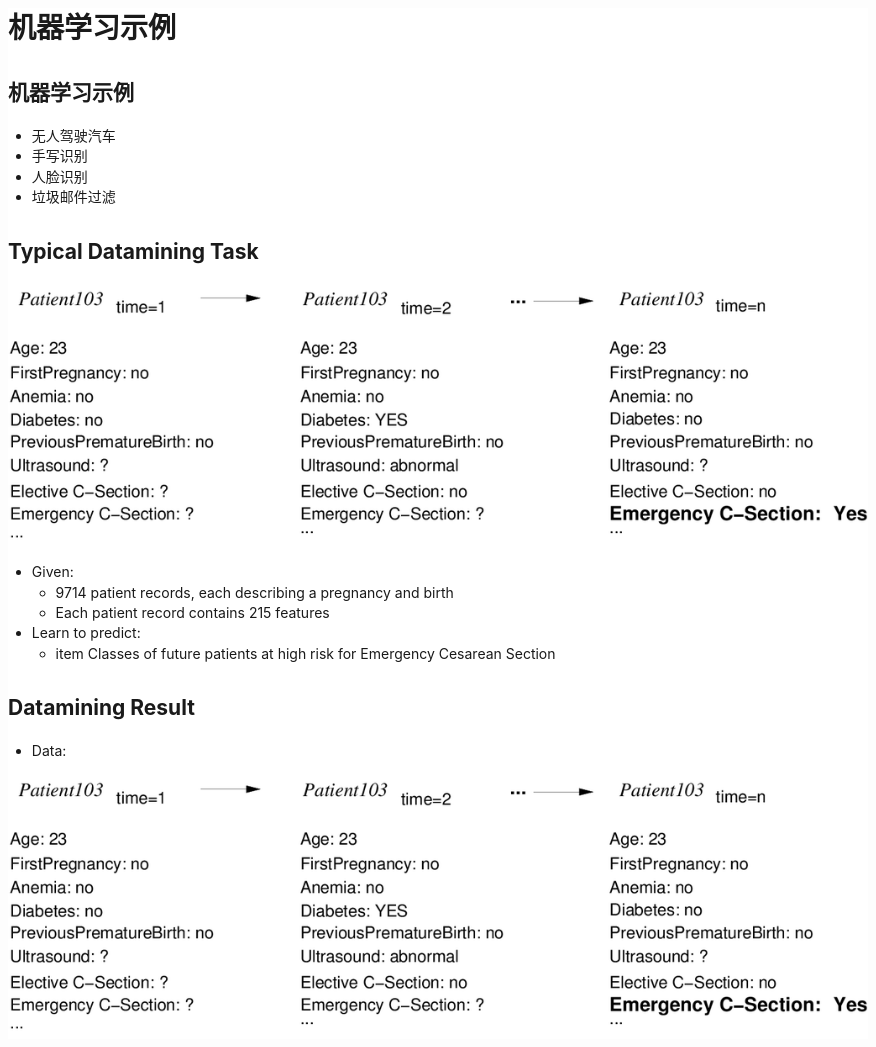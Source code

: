 

# 机器学习示例



## 机器学习示例

-   无人驾驶汽车
-   手写识别
-   人脸识别
-   垃圾邮件过滤



## Typical Datamining Task

![](./image/csec.png)

-   Given:
    -   9714 patient records, each describing a pregnancy and birth
    -   Each patient record contains 215 features
-   Learn to predict:
    -   item Classes of future patients at high risk for Emergency
        Cesarean Section



## Datamining Result

-   Data:

![](./image/csec.png)
